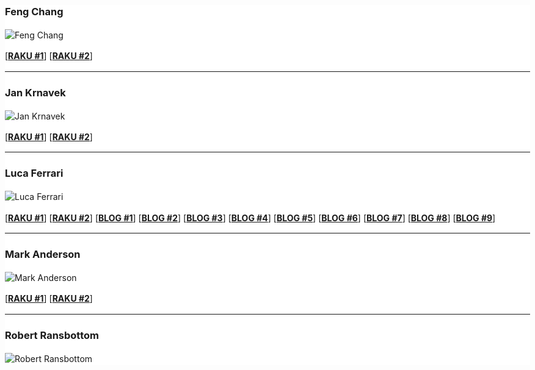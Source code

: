 ### Feng Chang
![Feng Chang](/images/team/user.jpg)

[[**RAKU #1**](https://github.com/manwar/perlweeklychallenge-club/blob/master/challenge-261/feng-chang/raku/ch-1.raku)]
[[**RAKU #2**](https://github.com/manwar/perlweeklychallenge-club/blob/master/challenge-261/feng-chang/raku/ch-2.raku)]

***

### Jan Krnavek
![Jan Krnavek](/images/team/user.jpg)

[[**RAKU #1**](https://github.com/manwar/perlweeklychallenge-club/blob/master/challenge-261/wambash/raku/ch-1.raku)]
[[**RAKU #2**](https://github.com/manwar/perlweeklychallenge-club/blob/master/challenge-261/wambash/raku/ch-2.raku)]

***

### Luca Ferrari
![Luca Ferrari](/images/team/luca-ferrari.jpg)

[[**RAKU #1**](https://github.com/manwar/perlweeklychallenge-club/blob/master/challenge-261/luca-ferrari/raku/ch-1.raku)]
[[**RAKU #2**](https://github.com/manwar/perlweeklychallenge-club/blob/master/challenge-261/luca-ferrari/raku/ch-2.raku)]
[[**BLOG #1**](https://fluca1978.github.io/2024/03/19/PerlWeeklyChallenge261.html#task1)]
[[**BLOG #2**](https://fluca1978.github.io/2024/03/19/PerlWeeklyChallenge261.html#task2)]
[[**BLOG #3**](https://fluca1978.github.io/2024/03/19/PerlWeeklyChallenge261.html#task1plperl)]
[[**BLOG #4**](https://fluca1978.github.io/2024/03/19/PerlWeeklyChallenge261.html#task2plperl)]
[[**BLOG #5**](https://fluca1978.github.io/2024/03/19/PerlWeeklyChallenge261.html#task1plpgsql)]
[[**BLOG #6**](https://fluca1978.github.io/2024/03/19/PerlWeeklyChallenge261.html#task2plpgsql)]
[[**BLOG #7**](https://fluca1978.github.io/2024/03/19/PerlWeeklyChallenge261.html#task1python)]
[[**BLOG #8**](https://fluca1978.github.io/2024/03/19/PerlWeeklyChallenge261.html#task2python)]
[[**BLOG #9**](https://fluca1978.github.io/2024/03/19/PerlWeeklyChallenge261.html#task1pljava)]

***

### Mark Anderson
![Mark Anderson](/images/team/user.jpg)

[[**RAKU #1**](https://github.com/manwar/perlweeklychallenge-club/blob/master/challenge-261/mark-anderson/raku/ch-1.raku)]
[[**RAKU #2**](https://github.com/manwar/perlweeklychallenge-club/blob/master/challenge-261/mark-anderson/raku/ch-2.raku)]

***

### Robert Ransbottom
![Robert Ransbottom](/images/team/user.jpg)
